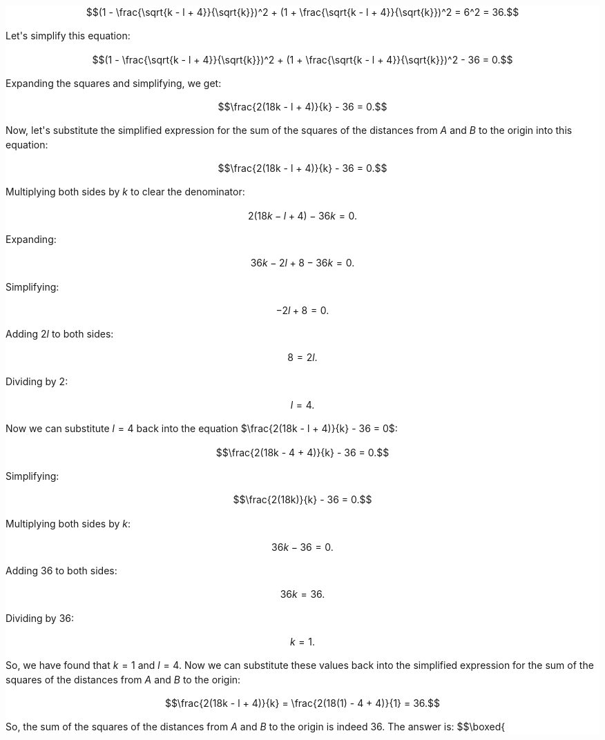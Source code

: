 $$(1 - \frac{\sqrt{k - l + 4}}{\sqrt{k}})^2 + (1 + \frac{\sqrt{k - l + 4}}{\sqrt{k}})^2 = 6^2 = 36.$$

Let's simplify this equation:

$$(1 - \frac{\sqrt{k - l + 4}}{\sqrt{k}})^2 + (1 + \frac{\sqrt{k - l + 4}}{\sqrt{k}})^2 - 36 = 0.$$

Expanding the squares and simplifying, we get:

$$\frac{2(18k - l + 4)}{k} - 36 = 0.$$

Now, let's substitute the simplified expression for the sum of the squares of the distances from $A$ and $B$ to the origin into this equation:

$$\frac{2(18k - l + 4)}{k} - 36 = 0.$$

Multiplying both sides by $k$ to clear the denominator:

$$2(18k - l + 4) - 36k = 0.$$

Expanding:

$$36k - 2l + 8 - 36k = 0.$$

Simplifying:

$$-2l + 8 = 0.$$

Adding $2l$ to both sides:

$$8 = 2l.$$

Dividing by 2:

$$l = 4.$$

Now we can substitute $l = 4$ back into the equation $\frac{2(18k - l + 4)}{k} - 36 = 0$:

$$\frac{2(18k - 4 + 4)}{k} - 36 = 0.$$

Simplifying:

$$\frac{2(18k)}{k} - 36 = 0.$$

Multiplying both sides by $k$:

$$36k - 36 = 0.$$

Adding $36$ to both sides:

$$36k = 36.$$

Dividing by $36$:

$$k = 1.$$

So, we have found that $k = 1$ and $l = 4$. Now we can substitute these values back into the simplified expression for the sum of the squares of the distances from $A$ and $B$ to the origin:

$$\frac{2(18k - l + 4)}{k} = \frac{2(18(1) - 4 + 4)}{1} = 36.$$

So, the sum of the squares of the distances from $A$ and $B$ to the origin is indeed $36$. The answer is:
$$\boxed{
